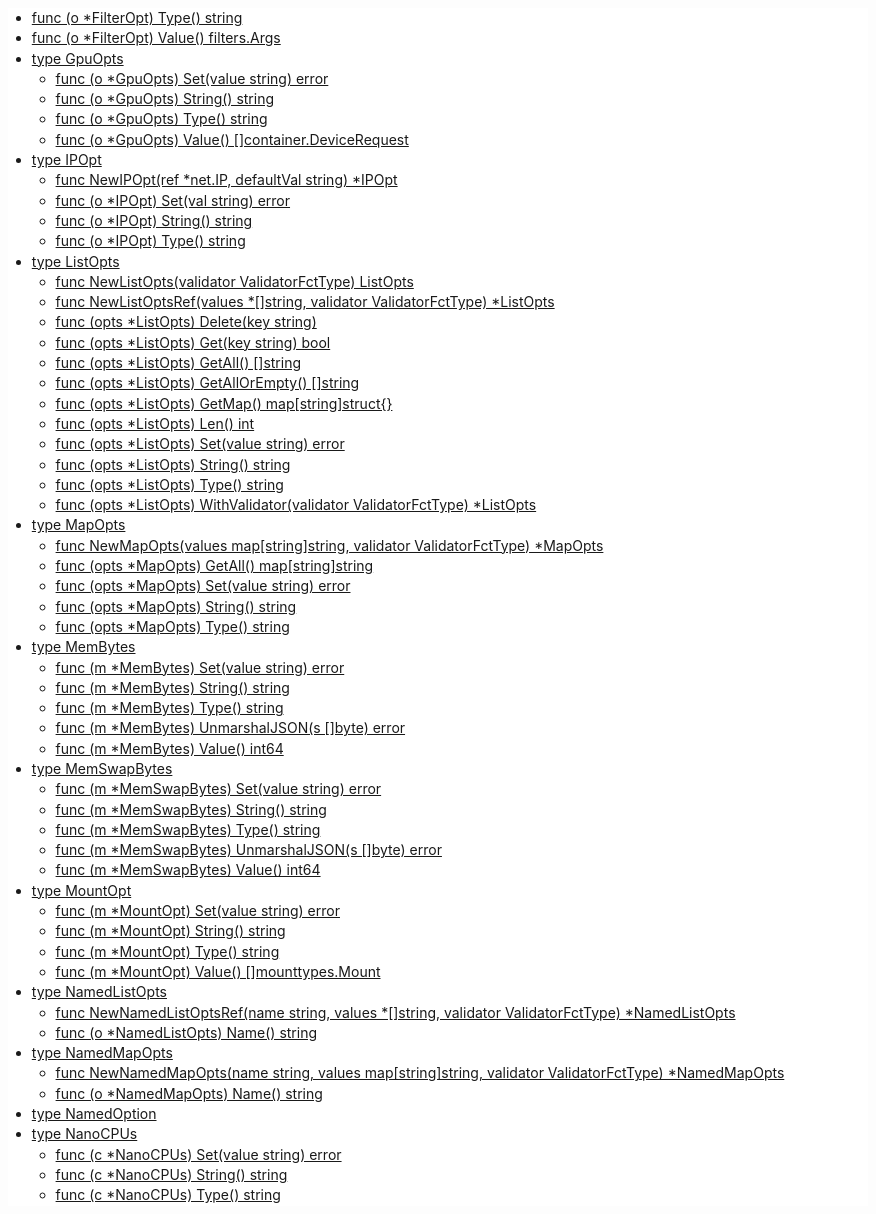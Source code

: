   - [func (o *FilterOpt) Type() string](<#func-filteropt-type>)
  - [func (o *FilterOpt) Value() filters.Args](<#func-filteropt-value>)
- [type GpuOpts](<#type-gpuopts>)
  - [func (o *GpuOpts) Set(value string) error](<#func-gpuopts-set>)
  - [func (o *GpuOpts) String() string](<#func-gpuopts-string>)
  - [func (o *GpuOpts) Type() string](<#func-gpuopts-type>)
  - [func (o *GpuOpts) Value() []container.DeviceRequest](<#func-gpuopts-value>)
- [type IPOpt](<#type-ipopt>)
  - [func NewIPOpt(ref *net.IP, defaultVal string) *IPOpt](<#func-newipopt>)
  - [func (o *IPOpt) Set(val string) error](<#func-ipopt-set>)
  - [func (o *IPOpt) String() string](<#func-ipopt-string>)
  - [func (o *IPOpt) Type() string](<#func-ipopt-type>)
- [type ListOpts](<#type-listopts>)
  - [func NewListOpts(validator ValidatorFctType) ListOpts](<#func-newlistopts>)
  - [func NewListOptsRef(values *[]string, validator ValidatorFctType) *ListOpts](<#func-newlistoptsref>)
  - [func (opts *ListOpts) Delete(key string)](<#func-listopts-delete>)
  - [func (opts *ListOpts) Get(key string) bool](<#func-listopts-get>)
  - [func (opts *ListOpts) GetAll() []string](<#func-listopts-getall>)
  - [func (opts *ListOpts) GetAllOrEmpty() []string](<#func-listopts-getallorempty>)
  - [func (opts *ListOpts) GetMap() map[string]struct{}](<#func-listopts-getmap>)
  - [func (opts *ListOpts) Len() int](<#func-listopts-len>)
  - [func (opts *ListOpts) Set(value string) error](<#func-listopts-set>)
  - [func (opts *ListOpts) String() string](<#func-listopts-string>)
  - [func (opts *ListOpts) Type() string](<#func-listopts-type>)
  - [func (opts *ListOpts) WithValidator(validator ValidatorFctType) *ListOpts](<#func-listopts-withvalidator>)
- [type MapOpts](<#type-mapopts>)
  - [func NewMapOpts(values map[string]string, validator ValidatorFctType) *MapOpts](<#func-newmapopts>)
  - [func (opts *MapOpts) GetAll() map[string]string](<#func-mapopts-getall>)
  - [func (opts *MapOpts) Set(value string) error](<#func-mapopts-set>)
  - [func (opts *MapOpts) String() string](<#func-mapopts-string>)
  - [func (opts *MapOpts) Type() string](<#func-mapopts-type>)
- [type MemBytes](<#type-membytes>)
  - [func (m *MemBytes) Set(value string) error](<#func-membytes-set>)
  - [func (m *MemBytes) String() string](<#func-membytes-string>)
  - [func (m *MemBytes) Type() string](<#func-membytes-type>)
  - [func (m *MemBytes) UnmarshalJSON(s []byte) error](<#func-membytes-unmarshaljson>)
  - [func (m *MemBytes) Value() int64](<#func-membytes-value>)
- [type MemSwapBytes](<#type-memswapbytes>)
  - [func (m *MemSwapBytes) Set(value string) error](<#func-memswapbytes-set>)
  - [func (m *MemSwapBytes) String() string](<#func-memswapbytes-string>)
  - [func (m *MemSwapBytes) Type() string](<#func-memswapbytes-type>)
  - [func (m *MemSwapBytes) UnmarshalJSON(s []byte) error](<#func-memswapbytes-unmarshaljson>)
  - [func (m *MemSwapBytes) Value() int64](<#func-memswapbytes-value>)
- [type MountOpt](<#type-mountopt>)
  - [func (m *MountOpt) Set(value string) error](<#func-mountopt-set>)
  - [func (m *MountOpt) String() string](<#func-mountopt-string>)
  - [func (m *MountOpt) Type() string](<#func-mountopt-type>)
  - [func (m *MountOpt) Value() []mounttypes.Mount](<#func-mountopt-value>)
- [type NamedListOpts](<#type-namedlistopts>)
  - [func NewNamedListOptsRef(name string, values *[]string, validator ValidatorFctType) *NamedListOpts](<#func-newnamedlistoptsref>)
  - [func (o *NamedListOpts) Name() string](<#func-namedlistopts-name>)
- [type NamedMapOpts](<#type-namedmapopts>)
  - [func NewNamedMapOpts(name string, values map[string]string, validator ValidatorFctType) *NamedMapOpts](<#func-newnamedmapopts>)
  - [func (o *NamedMapOpts) Name() string](<#func-namedmapopts-name>)
- [type NamedOption](<#type-namedoption>)
- [type NanoCPUs](<#type-nanocpus>)
  - [func (c *NanoCPUs) Set(value string) error](<#func-nanocpus-set>)
  - [func (c *NanoCPUs) String() string](<#func-nanocpus-string>)
  - [func (c *NanoCPUs) Type() string](<#func-nanocpus-type>)